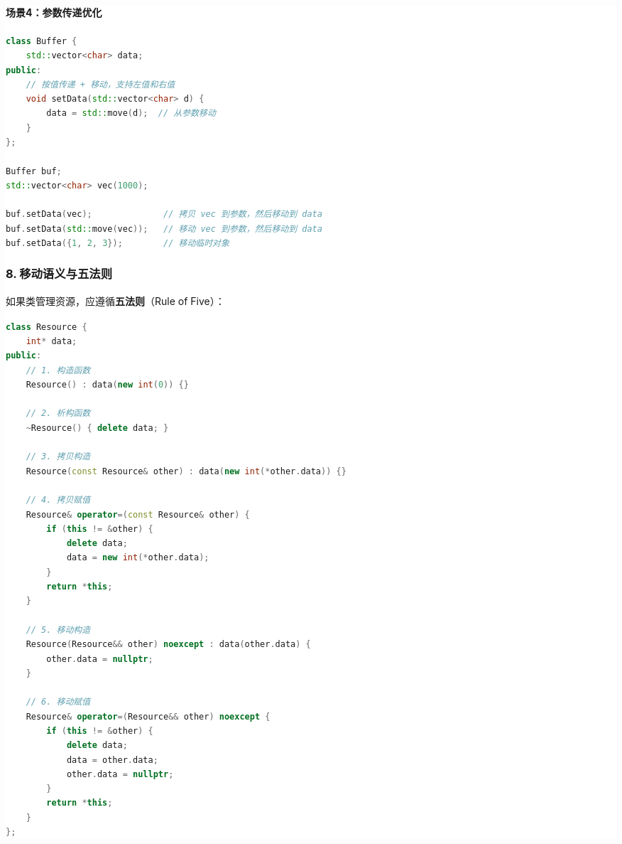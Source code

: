 #### 场景4：参数传递优化

```cpp
class Buffer {
    std::vector<char> data;
public:
    // 按值传递 + 移动，支持左值和右值
    void setData(std::vector<char> d) {
        data = std::move(d);  // 从参数移动
    }
};

Buffer buf;
std::vector<char> vec(1000);

buf.setData(vec);              // 拷贝 vec 到参数，然后移动到 data
buf.setData(std::move(vec));   // 移动 vec 到参数，然后移动到 data
buf.setData({1, 2, 3});        // 移动临时对象
```

### 8. 移动语义与五法则

如果类管理资源，应遵循**五法则**（Rule of Five）：

```cpp
class Resource {
    int* data;
public:
    // 1. 构造函数
    Resource() : data(new int(0)) {}
    
    // 2. 析构函数
    ~Resource() { delete data; }
    
    // 3. 拷贝构造
    Resource(const Resource& other) : data(new int(*other.data)) {}
    
    // 4. 拷贝赋值
    Resource& operator=(const Resource& other) {
        if (this != &other) {
            delete data;
            data = new int(*other.data);
        }
        return *this;
    }
    
    // 5. 移动构造
    Resource(Resource&& other) noexcept : data(other.data) {
        other.data = nullptr;
    }
    
    // 6. 移动赋值
    Resource& operator=(Resource&& other) noexcept {
        if (this != &other) {
            delete data;
            data = other.data;
            other.data = nullptr;
        }
        return *this;
    }
};
```
